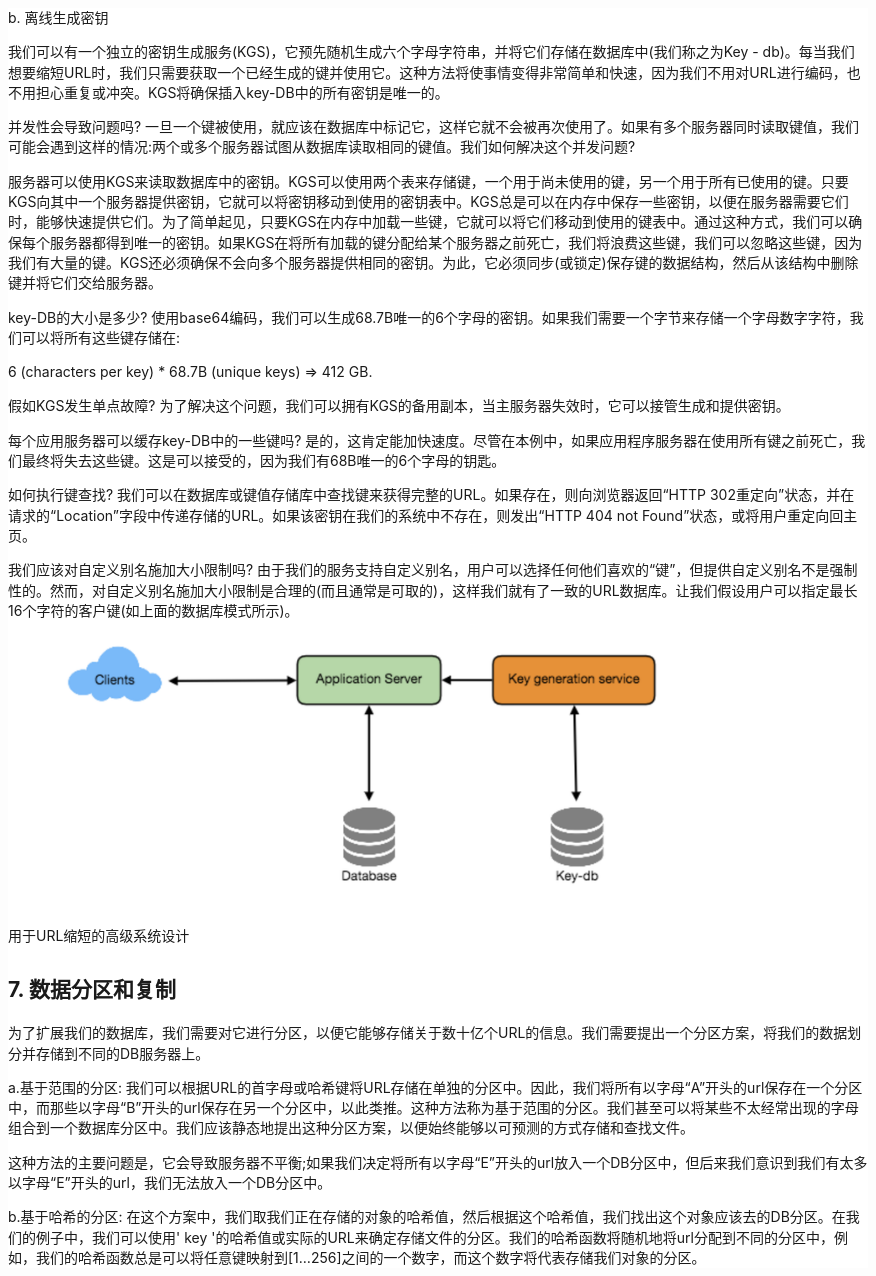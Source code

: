 b. 离线生成密钥

我们可以有一个独立的密钥生成服务(KGS)，它预先随机生成六个字母字符串，并将它们存储在数据库中(我们称之为Key - db)。每当我们想要缩短URL时，我们只需要获取一个已经生成的键并使用它。这种方法将使事情变得非常简单和快速，因为我们不用对URL进行编码，也不用担心重复或冲突。KGS将确保插入key-DB中的所有密钥是唯一的。

并发性会导致问题吗? 一旦一个键被使用，就应该在数据库中标记它，这样它就不会被再次使用了。如果有多个服务器同时读取键值，我们可能会遇到这样的情况:两个或多个服务器试图从数据库读取相同的键值。我们如何解决这个并发问题?

服务器可以使用KGS来读取数据库中的密钥。KGS可以使用两个表来存储键，一个用于尚未使用的键，另一个用于所有已使用的键。只要KGS向其中一个服务器提供密钥，它就可以将密钥移动到使用的密钥表中。KGS总是可以在内存中保存一些密钥，以便在服务器需要它们时，能够快速提供它们。为了简单起见，只要KGS在内存中加载一些键，它就可以将它们移动到使用的键表中。通过这种方式，我们可以确保每个服务器都得到唯一的密钥。如果KGS在将所有加载的键分配给某个服务器之前死亡，我们将浪费这些键，我们可以忽略这些键，因为我们有大量的键。KGS还必须确保不会向多个服务器提供相同的密钥。为此，它必须同步(或锁定)保存键的数据结构，然后从该结构中删除键并将它们交给服务器。

key-DB的大小是多少? 使用base64编码，我们可以生成68.7B唯一的6个字母的密钥。如果我们需要一个字节来存储一个字母数字字符，我们可以将所有这些键存储在:

6 (characters per key) * 68.7B (unique keys) => 412 GB.

假如KGS发生单点故障? 为了解决这个问题，我们可以拥有KGS的备用副本，当主服务器失效时，它可以接管生成和提供密钥。

每个应用服务器可以缓存key-DB中的一些键吗? 是的，这肯定能加快速度。尽管在本例中，如果应用程序服务器在使用所有键之前死亡，我们最终将失去这些键。这是可以接受的，因为我们有68B唯一的6个字母的钥匙。

如何执行键查找? 我们可以在数据库或键值存储库中查找键来获得完整的URL。如果存在，则向浏览器返回“HTTP 302重定向”状态，并在请求的“Location”字段中传递存储的URL。如果该密钥在我们的系统中不存在，则发出“HTTP 404 not Found”状态，或将用户重定向回主页。

我们应该对自定义别名施加大小限制吗? 由于我们的服务支持自定义别名，用户可以选择任何他们喜欢的“键”，但提供自定义别名不是强制性的。然而，对自定义别名施加大小限制是合理的(而且通常是可取的)，这样我们就有了一致的URL数据库。让我们假设用户可以指定最长16个字符的客户键(如上面的数据库模式所示)。

![img_14.png](img_14.png)

用于URL缩短的高级系统设计

## 7. 数据分区和复制

   为了扩展我们的数据库，我们需要对它进行分区，以便它能够存储关于数十亿个URL的信息。我们需要提出一个分区方案，将我们的数据划分并存储到不同的DB服务器上。

   a.基于范围的分区: 我们可以根据URL的首字母或哈希键将URL存储在单独的分区中。因此，我们将所有以字母“A”开头的url保存在一个分区中，而那些以字母“B”开头的url保存在另一个分区中，以此类推。这种方法称为基于范围的分区。我们甚至可以将某些不太经常出现的字母组合到一个数据库分区中。我们应该静态地提出这种分区方案，以便始终能够以可预测的方式存储和查找文件。

   这种方法的主要问题是，它会导致服务器不平衡;如果我们决定将所有以字母“E”开头的url放入一个DB分区中，但后来我们意识到我们有太多以字母“E”开头的url，我们无法放入一个DB分区中。

   b.基于哈希的分区: 在这个方案中，我们取我们正在存储的对象的哈希值，然后根据这个哈希值，我们找出这个对象应该去的DB分区。在我们的例子中，我们可以使用' key '的哈希值或实际的URL来确定存储文件的分区。我们的哈希函数将随机地将url分配到不同的分区中，例如，我们的哈希函数总是可以将任意键映射到[1…256]之间的一个数字，而这个数字将代表存储我们对象的分区。
